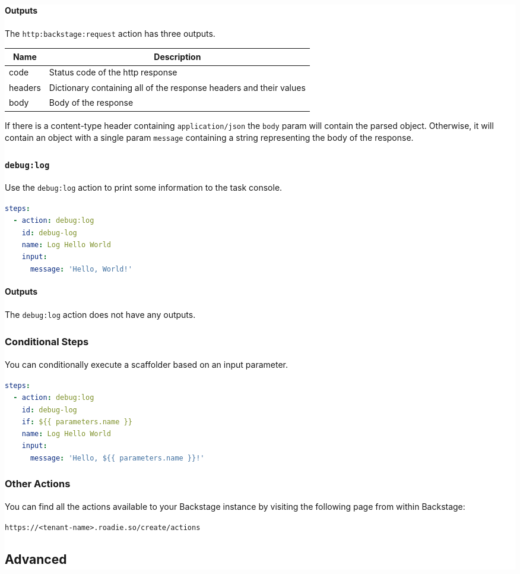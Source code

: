 #### Outputs

The `http:backstage:request` action has three outputs.

| Name    | Description                                                        |
|---------|--------------------------------------------------------------------|
| code    | Status code of the http response                                   |
| headers | Dictionary containing all of the response headers and their values |
| body    | Body of the response                                               |

If there is a content-type header containing `application/json` the `body` param will contain the parsed object. Otherwise, it will contain an object with a single param `message` containing a string representing the body of the response.

### `debug:log`

Use the `debug:log` action to print some information to the task console.

```yaml
steps:
  - action: debug:log
    id: debug-log
    name: Log Hello World
    input:
      message: 'Hello, World!'
```

#### Outputs

The `debug:log` action does not have any outputs.

### Conditional Steps
You can conditionally execute a scaffolder based on an input parameter.

```yaml
steps:
  - action: debug:log
    id: debug-log
    if: ${{ parameters.name }}
    name: Log Hello World
    input:
      message: 'Hello, ${{ parameters.name }}!'
```

### Other Actions

You can find all the actions available to your Backstage instance by visiting the following page from within Backstage:

`https://<tenant-name>.roadie.so/create/actions`

## Advanced
